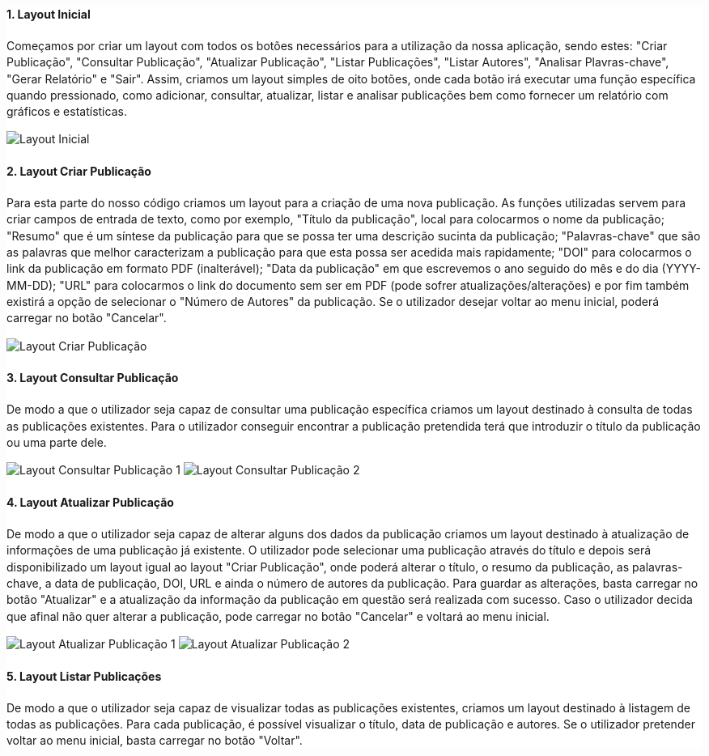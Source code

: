 #### **1. Layout Inicial**
Começamos por criar um layout com todos os botões necessários para a utilização da nossa aplicação, sendo estes: "Criar Publicação", "Consultar Publicação", "Atualizar Publicação", "Listar Publicações", "Listar Autores", "Analisar Plavras-chave", "Gerar Relatório" e "Sair".
Assim, criamos um layout simples de oito botões, onde cada botão irá executar uma função específica quando pressionado, como adicionar, consultar, atualizar, listar e analisar publicações bem como fornecer um relatório com gráficos e estatísticas. 

<img src="Layout Inicial.png" alt="Layout Inicial" width="300">

#### **2. Layout Criar Publicação**
Para esta parte do nosso código criamos um layout para a criação de uma nova publicação. As funções utilizadas servem para criar campos de entrada de texto, como por exemplo, "Título da publicação", local para colocarmos o nome da publicação; "Resumo" que é um síntese da publicação para que se possa ter uma descrição sucinta da publicação; "Palavras-chave" que são as palavras que melhor caracterizam a publicação para que esta possa ser acedida mais rapidamente; "DOI" para colocarmos o link da publicação em formato PDF (inalterável); "Data da publicação" em que escrevemos o ano seguido do mês e do dia (YYYY-MM-DD); "URL" para colocarmos o link do documento sem ser em PDF (pode sofrer atualizações/alterações) e por fim também existirá a opção de selecionar o "Número de Autores" da publicação. Se o utilizador desejar voltar ao menu inicial, poderá carregar no botão "Cancelar".

<img src="Layout Criar Publicação.png" alt="Layout Criar Publicação" width="300">

#### **3. Layout Consultar Publicação**
De modo a que o utilizador seja capaz de consultar uma publicação específica criamos um layout destinado à consulta de todas as publicações existentes. Para o utilizador conseguir encontrar a publicação pretendida terá que introduzir o título da publicação ou uma parte dele. 

<img src="Layout Consultar Publicação 1.png" alt="Layout Consultar Publicação 1" width="300">
<img src="Layout Consultar Publicação 2.png" alt="Layout Consultar Publicação 2" width="300">


#### **4. Layout Atualizar Publicação**
De modo a que o utilizador seja capaz de alterar alguns dos dados da publicação criamos um layout destinado à atualização de informações de uma publicação já existente.
O utilizador pode selecionar uma publicação através do título e depois será disponibilizado um layout igual ao layout "Criar Publicação", onde poderá alterar o título, o resumo da publicação, as palavras-chave, a data de publicação, DOI, URL e ainda o número de autores da publicação. Para guardar as alterações, basta carregar no botão "Atualizar" e a atualização da informação da publicação em questão será realizada com sucesso. Caso o utilizador decida que afinal não quer alterar a publicação, pode carregar no botão "Cancelar" e voltará ao menu inicial. 

<img src="Layout Atualizar Publicação 1.png" alt="Layout Atualizar Publicação 1" width="300">
<img src="Layout Atualizar Publicação 2.png" alt="Layout Atualizar Publicação 2" width="300">

#### **5. Layout Listar Publicações**
De modo a que o utilizador seja capaz de visualizar todas as publicações existentes, criamos um layout destinado à listagem de todas as publicações. Para cada publicação, é possível visualizar o título, data de publicação e autores. Se o utilizador pretender voltar ao menu inicial, basta carregar no botão "Voltar".

